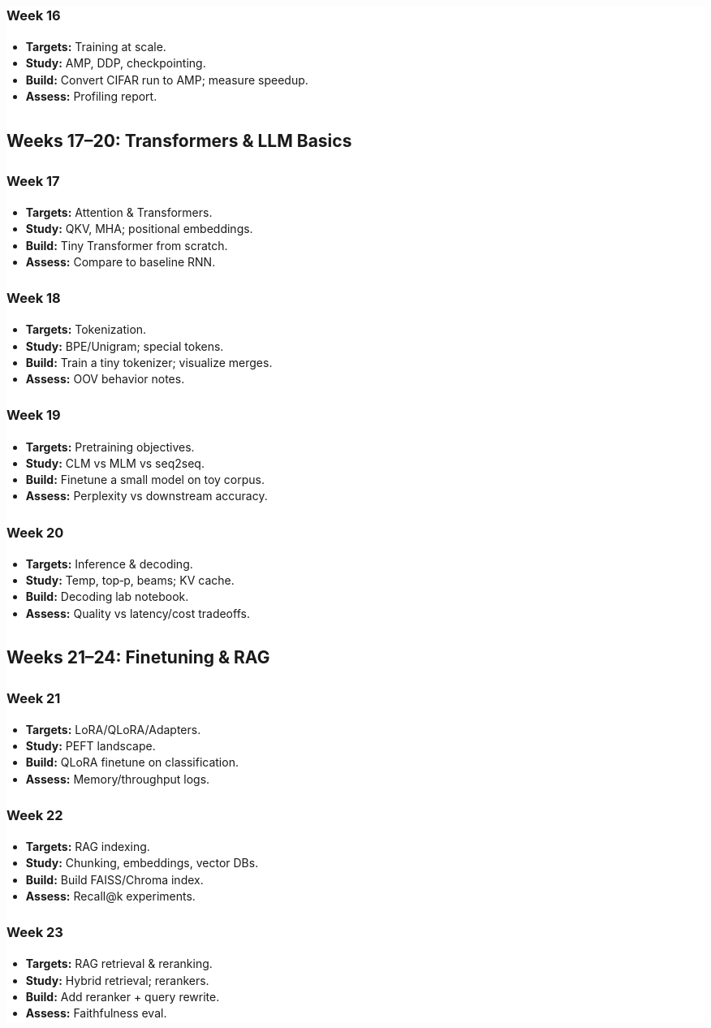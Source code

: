 ### Week 16
- **Targets:** Training at scale.
- **Study:** AMP, DDP, checkpointing.
- **Build:** Convert CIFAR run to AMP; measure speedup.
- **Assess:** Profiling report.

## Weeks 17–20: Transformers & LLM Basics
### Week 17
- **Targets:** Attention & Transformers.
- **Study:** QKV, MHA; positional embeddings.
- **Build:** Tiny Transformer from scratch.
- **Assess:** Compare to baseline RNN.

### Week 18
- **Targets:** Tokenization.
- **Study:** BPE/Unigram; special tokens.
- **Build:** Train a tiny tokenizer; visualize merges.
- **Assess:** OOV behavior notes.

### Week 19
- **Targets:** Pretraining objectives.
- **Study:** CLM vs MLM vs seq2seq.
- **Build:** Finetune a small model on toy corpus.
- **Assess:** Perplexity vs downstream accuracy.

### Week 20
- **Targets:** Inference & decoding.
- **Study:** Temp, top‑p, beams; KV cache.
- **Build:** Decoding lab notebook.
- **Assess:** Quality vs latency/cost tradeoffs.

## Weeks 21–24: Finetuning & RAG
### Week 21
- **Targets:** LoRA/QLoRA/Adapters.
- **Study:** PEFT landscape.
- **Build:** QLoRA finetune on classification.
- **Assess:** Memory/throughput logs.

### Week 22
- **Targets:** RAG indexing.
- **Study:** Chunking, embeddings, vector DBs.
- **Build:** Build FAISS/Chroma index.
- **Assess:** Recall@k experiments.

### Week 23
- **Targets:** RAG retrieval & reranking.
- **Study:** Hybrid retrieval; rerankers.
- **Build:** Add reranker + query rewrite.
- **Assess:** Faithfulness eval.
